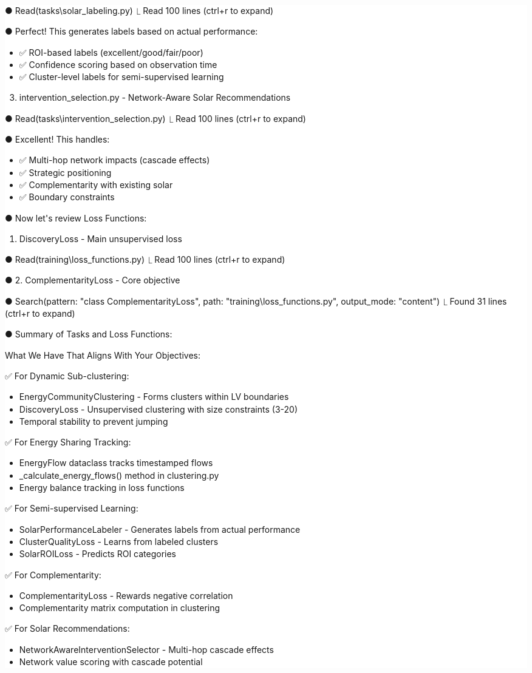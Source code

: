 ● Read(tasks\solar_labeling.py)
  ⎿  Read 100 lines (ctrl+r to expand)

● Perfect! This generates labels based on actual performance:
  - ✅ ROI-based labels (excellent/good/fair/poor)
  - ✅ Confidence scoring based on observation time
  - ✅ Cluster-level labels for semi-supervised learning

  3. intervention_selection.py - Network-Aware Solar Recommendations

● Read(tasks\intervention_selection.py)
  ⎿  Read 100 lines (ctrl+r to expand)

● Excellent! This handles:
  - ✅ Multi-hop network impacts (cascade effects)
  - ✅ Strategic positioning
  - ✅ Complementarity with existing solar
  - ✅ Boundary constraints

● Now let's review Loss Functions:

  1. DiscoveryLoss - Main unsupervised loss

● Read(training\loss_functions.py)
  ⎿  Read 100 lines (ctrl+r to expand)

● 2. ComplementarityLoss - Core objective

● Search(pattern: "class ComplementarityLoss", path: "training\loss_functions.py", output_mode:
        "content")
  ⎿  Found 31 lines (ctrl+r to expand)

● Summary of Tasks and Loss Functions:

  What We Have That Aligns With Your Objectives:

  ✅ For Dynamic Sub-clustering:
  - EnergyCommunityClustering - Forms clusters within LV boundaries
  - DiscoveryLoss - Unsupervised clustering with size constraints (3-20)
  - Temporal stability to prevent jumping

  ✅ For Energy Sharing Tracking:
  - EnergyFlow dataclass tracks timestamped flows
  - _calculate_energy_flows() method in clustering.py
  - Energy balance tracking in loss functions

  ✅ For Semi-supervised Learning:
  - SolarPerformanceLabeler - Generates labels from actual performance
  - ClusterQualityLoss - Learns from labeled clusters
  - SolarROILoss - Predicts ROI categories

  ✅ For Complementarity:
  - ComplementarityLoss - Rewards negative correlation
  - Complementarity matrix computation in clustering

  ✅ For Solar Recommendations:
  - NetworkAwareInterventionSelector - Multi-hop cascade effects
  - Network value scoring with cascade potential
